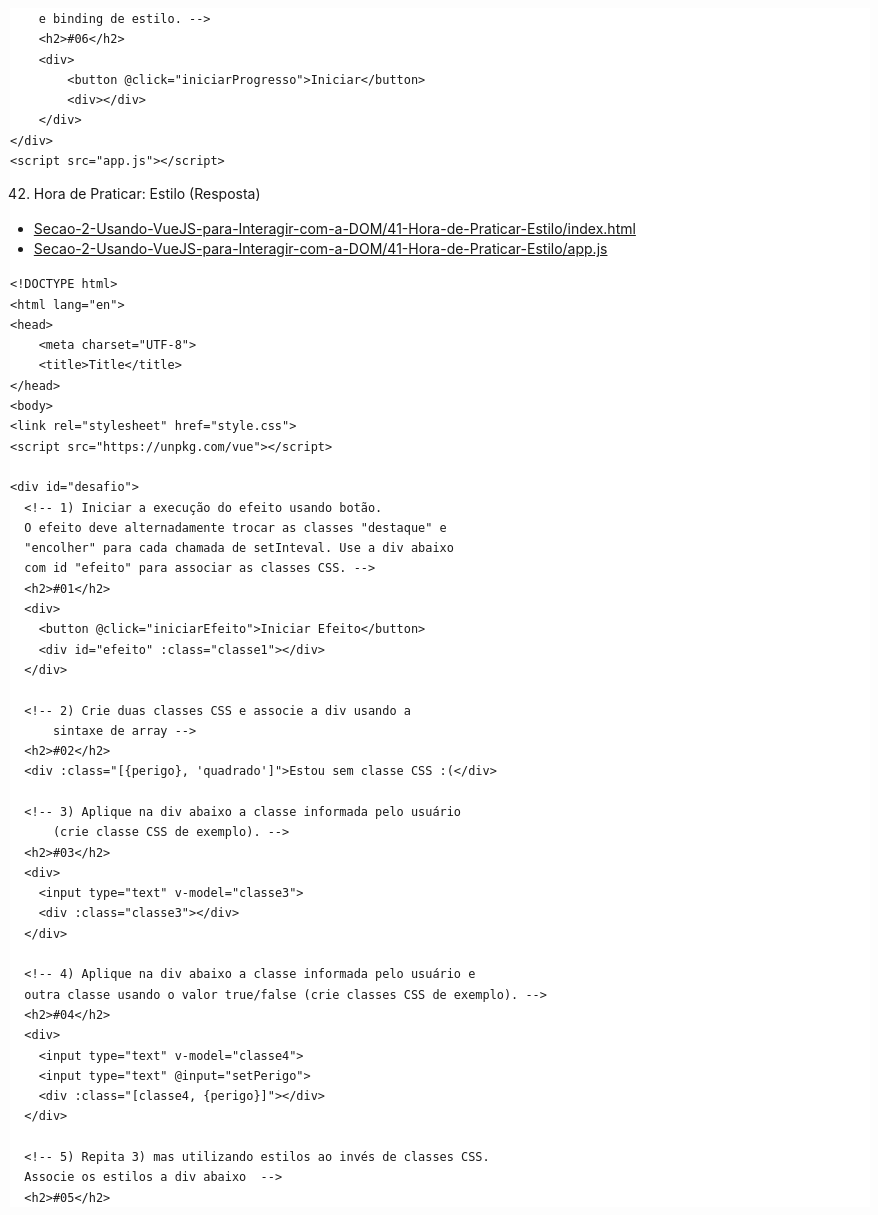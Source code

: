 ```vue
    e binding de estilo. -->
	<h2>#06</h2>
	<div>
		<button @click="iniciarProgresso">Iniciar</button>
		<div></div>
	</div>
</div>
<script src="app.js"></script>
```

42. Hora de Praticar: Estilo (Resposta)

- [Secao-2-Usando-VueJS-para-Interagir-com-a-DOM/41-Hora-de-Praticar-Estilo/index.html](Secao-02-Usando-VueJS-para-Interagir-com-a-DOM/41-Hora-de-Praticar-Estilo/index.html)
- [Secao-2-Usando-VueJS-para-Interagir-com-a-DOM/41-Hora-de-Praticar-Estilo/app.js](Secao-02-Usando-VueJS-para-Interagir-com-a-DOM/41-Hora-de-Praticar-Estilo/app.js)

```vue
<!DOCTYPE html>
<html lang="en">
<head>
    <meta charset="UTF-8">
    <title>Title</title>
</head>
<body>
<link rel="stylesheet" href="style.css">
<script src="https://unpkg.com/vue"></script>

<div id="desafio">
  <!-- 1) Iniciar a execução do efeito usando botão.
  O efeito deve alternadamente trocar as classes "destaque" e
  "encolher" para cada chamada de setInteval. Use a div abaixo
  com id "efeito" para associar as classes CSS. -->
  <h2>#01</h2>
  <div>
    <button @click="iniciarEfeito">Iniciar Efeito</button>
    <div id="efeito" :class="classe1"></div>
  </div>

  <!-- 2) Crie duas classes CSS e associe a div usando a
      sintaxe de array -->
  <h2>#02</h2>
  <div :class="[{perigo}, 'quadrado']">Estou sem classe CSS :(</div>

  <!-- 3) Aplique na div abaixo a classe informada pelo usuário
      (crie classe CSS de exemplo). -->
  <h2>#03</h2>
  <div>
    <input type="text" v-model="classe3">
    <div :class="classe3"></div>
  </div>

  <!-- 4) Aplique na div abaixo a classe informada pelo usuário e
  outra classe usando o valor true/false (crie classes CSS de exemplo). -->
  <h2>#04</h2>
  <div>
    <input type="text" v-model="classe4">
    <input type="text" @input="setPerigo">
    <div :class="[classe4, {perigo}]"></div>
  </div>

  <!-- 5) Repita 3) mas utilizando estilos ao invés de classes CSS.
  Associe os estilos a div abaixo  -->
  <h2>#05</h2>
```